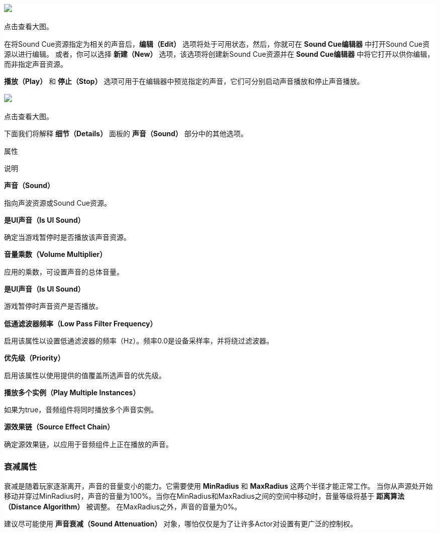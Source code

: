 [![](https://d1iv7db44yhgxn.cloudfront.net/documentation/images/e14a08f8-18ad-4ea1-b854-bcef8e8b59b0/06-assign-sound-asset.png)](https://d1iv7db44yhgxn.cloudfront.net/documentation/images/e14a08f8-18ad-4ea1-b854-bcef8e8b59b0/06-assign-sound-asset.png)

点击查看大图。

在将Sound Cue资源指定为相关的声音后，**编辑（Edit）** 选项将处于可用状态，然后，你就可在 **Sound Cue编辑器** 中打开Sound Cue资源以进行编辑。 或者，你可以选择 **新建（New）** 选项，该选项将创建新Sound Cue资源并在 **Sound Cue编辑器** 中将它打开以供你编辑，而非指定声音资源。

**播放（Play）** 和 **停止（Stop）** 选项可用于在编辑器中预览指定的声音，它们可分别启动声音播放和停止声音播放。

[![](https://d1iv7db44yhgxn.cloudfront.net/documentation/images/fd15b105-dd67-44bf-a349-6d7b5d10d68d/07-sound-section-properties.png)](https://d1iv7db44yhgxn.cloudfront.net/documentation/images/fd15b105-dd67-44bf-a349-6d7b5d10d68d/07-sound-section-properties.png)

点击查看大图。

下面我们将解释 **细节（Details）** 面板的 **声音（Sound）** 部分中的其他选项。

属性

说明

**声音（Sound）**

指向声波资源或Sound Cue资源。

**是UI声音（Is UI Sound）**

确定当游戏暂停时是否播放该声音资源。

**音量乘数（Volume Multiplier）**

应用的乘数，可设置声音的总体音量。

**是UI声音（Is UI Sound）**

游戏暂停时声音资产是否播放。

**低通滤波器频率（Low Pass Filter Frequency）**

启用该属性以设置低通滤波器的频率（Hz）。频率0.0是设备采样率，并将绕过滤波器。

**优先级（Priority）**

启用该属性以使用提供的值覆盖所选声音的优先级。

**播放多个实例（Play Multiple Instances）**

如果为true，音频组件将同时播放多个声音实例。

**源效果链（Source Effect Chain）**

确定源效果链，以应用于音频组件上正在播放的声音。

### 衰减属性

衰减是随着玩家逐渐离开，声音的音量变小的能力。它需要使用 **MinRadius** 和 **MaxRadius** 这两个半径才能正常工作。 当你从声源处开始移动并穿过MinRadius时，声音的音量为100%。当你在MinRadius和MaxRadius之间的空间中移动时，音量等级将基于 **距离算法（Distance Algorithm）** 被调整。 在MaxRadius之外，声音的音量为0%。

建议尽可能使用 **声音衰减（Sound Attenuation）** 对象，哪怕仅仅是为了让许多Actor对设置有更广泛的控制权。
